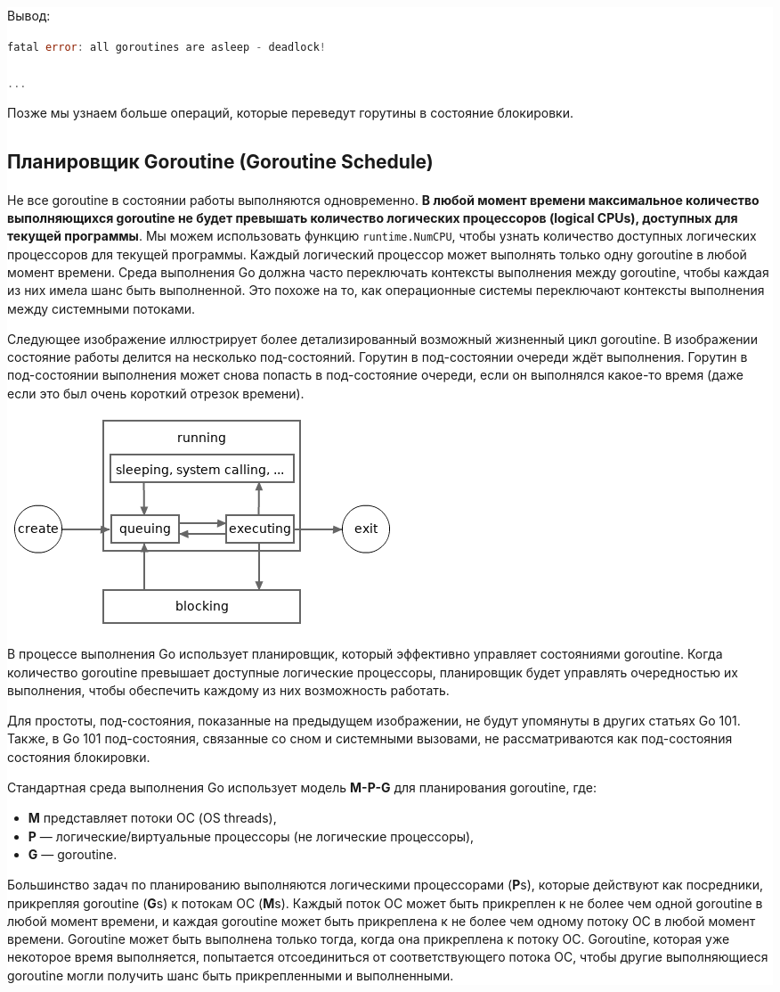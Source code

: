 Вывод:
```go
fatal error: all goroutines are asleep - deadlock!

...
```
Позже мы узнаем больше операций, которые переведут горутины в состояние блокировки.

## Планировщик Goroutine (Goroutine Schedule)

Не все goroutine в состоянии работы выполняются одновременно. **В любой момент времени максимальное количество выполняющихся goroutine не будет превышать количество логических процессоров (logical CPUs), доступных для текущей программы**. Мы можем использовать функцию `runtime.NumCPU`, чтобы узнать количество доступных логических процессоров для текущей программы. Каждый логический процессор может выполнять только одну goroutine в любой момент времени. Среда выполнения Go должна часто переключать контексты выполнения между goroutine, чтобы каждая из них имела шанс быть выполненной. Это похоже на то, как операционные системы переключают контексты выполнения между системными потоками.

Следующее изображение иллюстрирует более детализированный возможный жизненный цикл goroutine. В изображении состояние работы делится на несколько под-состояний. Горутин в под-состоянии очереди ждёт выполнения. Горутин в под-состоянии выполнения может снова попасть в под-состояние очереди, если он выполнялся какое-то время (даже если это был очень короткий отрезок времени).

![alt text](image-1.png)

В процессе выполнения Go использует планировщик, который эффективно управляет состояниями goroutine. Когда количество goroutine превышает доступные логические процессоры, планировщик будет управлять очередностью их выполнения, чтобы обеспечить каждому из них возможность работать.

Для простоты, под-состояния, показанные на предыдущем изображении, не будут упомянуты в других статьях Go 101. Также, в Go 101 под-состояния, связанные со сном и системными вызовами, не рассматриваются как под-состояния состояния блокировки.

Стандартная среда выполнения Go использует модель **M-P-G** для планирования goroutine, где:

- **M** представляет потоки ОС (OS threads),
- **P** — логические/виртуальные процессоры (не логические процессоры),
- **G** — goroutine.

Большинство задач по планированию выполняются логическими процессорами (**P**s), которые действуют как посредники, прикрепляя goroutine (**G**s) к потокам ОС (**M**s). Каждый поток ОС может быть прикреплен к не более чем одной goroutine в любой момент времени, и каждая goroutine может быть прикреплена к не более чем одному потоку ОС в любой момент времени. Goroutine может быть выполнена только тогда, когда она прикреплена к потоку ОС. Goroutine, которая уже некоторое время выполняется, попытается отсоединиться от соответствующего потока ОС, чтобы другие выполняющиеся goroutine могли получить шанс быть прикрепленными и выполненными.

